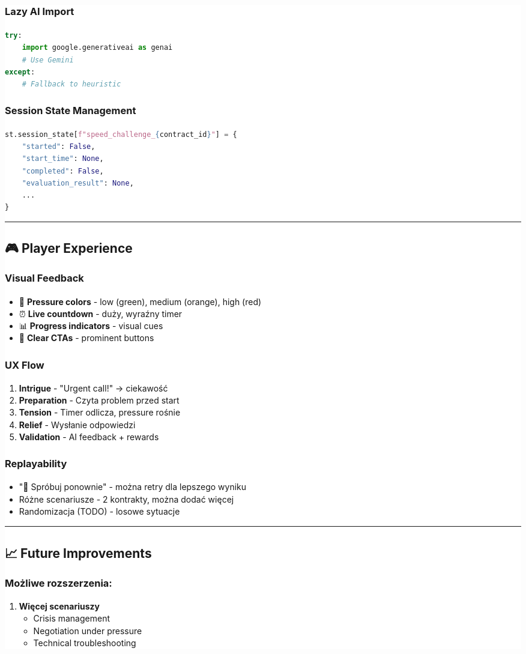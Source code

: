 ### Lazy AI Import
```python
try:
    import google.generativeai as genai
    # Use Gemini
except:
    # Fallback to heuristic
```

### Session State Management
```python
st.session_state[f"speed_challenge_{contract_id}"] = {
    "started": False,
    "start_time": None,
    "completed": False,
    "evaluation_result": None,
    ...
}
```

---

## 🎮 Player Experience

### Visual Feedback
- 🎨 **Pressure colors** - low (green), medium (orange), high (red)
- ⏰ **Live countdown** - duży, wyraźny timer
- 📊 **Progress indicators** - visual cues
- 🎯 **Clear CTAs** - prominent buttons

### UX Flow
1. **Intrigue** - "Urgent call!" → ciekawość
2. **Preparation** - Czyta problem przed start
3. **Tension** - Timer odlicza, pressure rośnie
4. **Relief** - Wysłanie odpowiedzi
5. **Validation** - AI feedback + rewards

### Replayability
- "🔄 Spróbuj ponownie" - można retry dla lepszego wyniku
- Różne scenariusze - 2 kontrakty, można dodać więcej
- Randomizacja (TODO) - losowe sytuacje

---

## 📈 Future Improvements

### Możliwe rozszerzenia:
1. **Więcej scenariuszy**
   - Crisis management
   - Negotiation under pressure
   - Technical troubleshooting
   